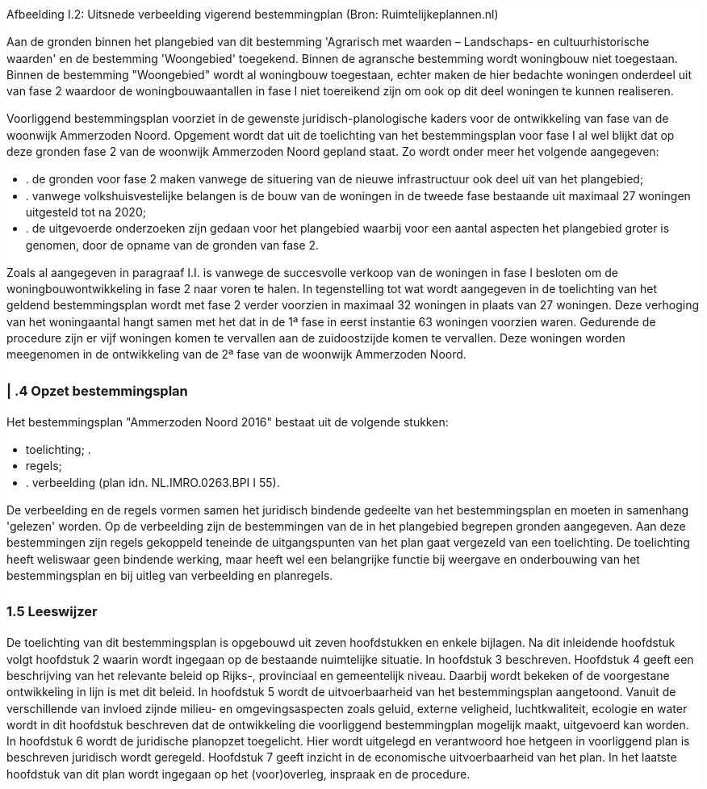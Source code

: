 Afbeelding I.2: Uitsnede verbeelding vigerend bestemmingplan (Bron: Ruimtelijkeplannen.nl)

Aan de gronden binnen het plangebied van dit bestemming 'Agrarisch met waarden – Landschaps- en cultuurhistorische waarden' en de bestemming 'Woongebied' toegekend. Binnen de agransche bestemming wordt woningbouw niet toegestaan. Binnen de bestemming "Woongebied" wordt al woningbouw toegestaan, echter maken de hier bedachte woningen onderdeel uit van fase 2 waardoor de woningbouwaantallen in fase I niet toereikend zijn om ook op dit deel woningen te kunnen realiseren.

Voorliggend bestemmingsplan voorziet in de gewenste juridisch-planologische kaders voor de ontwikkeling van fase van de woonwijk Ammerzoden Noord. Opgement wordt dat uit de toelichting van het bestemmingsplan voor fase I al wel blijkt dat op deze gronden fase 2 van de woonwijk Ammerzoden Noord gepland staat. Zo wordt onder meer het volgende aangegeven:

- . de gronden voor fase 2 maken vanwege de situering van de nieuwe infrastructuur ook deel uit van het plangebied;
- . vanwege volkshuisvestelijke belangen is de bouw van de woningen in de tweede fase bestaande uit maximaal 27 woningen uitgesteld tot na 2020;
- . de uitgevoerde onderzoeken zijn gedaan voor het plangebied waarbij voor een aantal aspecten het plangebied groter is genomen, door de opname van de gronden van fase 2.

Zoals al aangegeven in paragraaf I.I. is vanwege de succesvolle verkoop van de woningen in fase I besloten om de woningbouwontwikkeling in fase 2 naar voren te halen. In tegenstelling tot wat wordt aangegeven in de toelichting van het geldend bestemmingsplan wordt met fase 2 verder voorzien in maximaal 32 woningen in plaats van 27 woningen. Deze verhoging van het woningaantal hangt samen met het dat in de 1ª fase in eerst instantie 63 woningen voorzien waren. Gedurende de procedure zijn er vijf woningen komen te vervallen aan de zuidoostzijde komen te vervallen. Deze woningen worden meegenomen in de ontwikkeling van de 2ª fase van de woonwijk Ammerzoden Noord.

### | .4 Opzet bestemmingsplan

Het bestemmingsplan "Ammerzoden Noord 2016" bestaat uit de volgende stukken:

- toelichting; .
- regels;
- . verbeelding (plan idn. NL.IMRO.0263.BPI I 55).

De verbeelding en de regels vormen samen het juridisch bindende gedeelte van het bestemmingsplan en moeten in samenhang 'gelezen' worden. Op de verbeelding zijn de bestemmingen van de in het plangebied begrepen gronden aangegeven. Aan deze bestemmingen zijn regels gekoppeld teneinde de uitgangspunten van het plan gaat vergezeld van een toelichting. De toelichting heeft weliswaar geen bindende werking, maar heeft wel een belangrijke functie bij weergave en onderbouwing van het bestemmingsplan en bij uitleg van verbeelding en planregels.

### 1.5 Leeswijzer

De toelichting van dit bestemmingsplan is opgebouwd uit zeven hoofdstukken en enkele bijlagen. Na dit inleidende hoofdstuk volgt hoofdstuk 2 waarin wordt ingegaan op de bestaande nuimtelijke situatie. In hoofdstuk 3 beschreven. Hoofdstuk 4 geeft een beschrijving van het relevante beleid op Rijks-, provinciaal en gemeentelijk niveau. Daarbij wordt bekeken of de voorgestane ontwikkeling in lijn is met dit beleid. In hoofdstuk 5 wordt de uitvoerbaarheid van het bestemmingsplan aangetoond. Vanuit de verschillende van invloed zijnde milieu- en omgevingsaspecten zoals geluid, externe veligheid, luchtkwaliteit, ecologie en water wordt in dit hoofdstuk beschreven dat de ontwikkeling die voorliggend bestemmingplan mogelijk maakt, uitgevoerd kan worden. In hoofdstuk 6 wordt de juridische planopzet toegelicht. Hier wordt uitgelegd en verantwoord hoe hetgeen in voorliggend plan is beschreven juridisch wordt geregeld. Hoofdstuk 7 geeft inzicht in de economische uitvoerbaarheid van het plan. In het laatste hoofdstuk van dit plan wordt ingegaan op het (voor)overleg, inspraak en de procedure.
